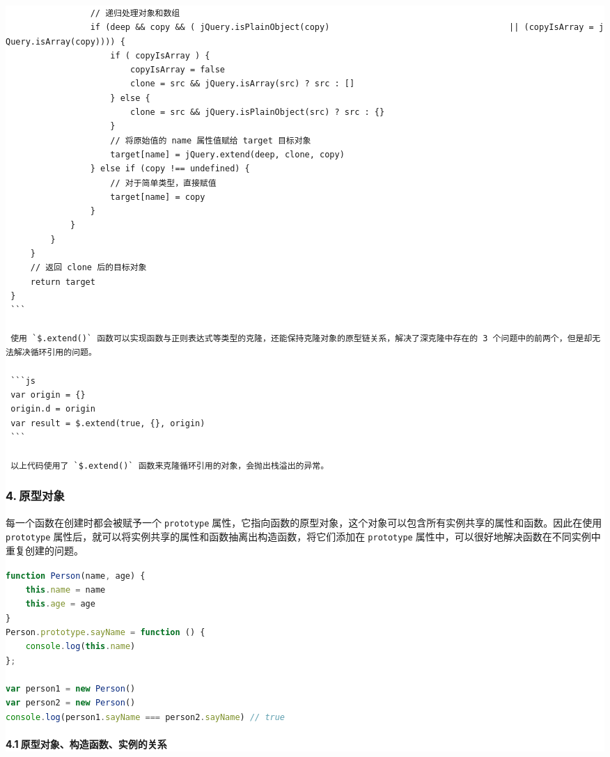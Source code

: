                      // 递归处理对象和数组
                     if (deep && copy && ( jQuery.isPlainObject(copy)                   				 || (copyIsArray = jQuery.isArray(copy)))) {
                         if ( copyIsArray ) {
                             copyIsArray = false
                             clone = src && jQuery.isArray(src) ? src : []
                         } else {
                             clone = src && jQuery.isPlainObject(src) ? src : {}
                         }
                         // 将原始值的 name 属性值赋给 target 目标对象
                         target[name] = jQuery.extend(deep, clone, copy)
                     } else if (copy !== undefined) {
                         // 对于简单类型，直接赋值
                         target[name] = copy
                     }
                 }
             }
         }
         // 返回 clone 后的目标对象
         return target
     }
     ```

     使用 `$.extend()` 函数可以实现函数与正则表达式等类型的克隆，还能保持克隆对象的原型链关系，解决了深克隆中存在的 3 个问题中的前两个，但是却无法解决循环引用的问题。

     ```js
     var origin = {}
     origin.d = origin
     var result = $.extend(true, {}, origin)
     ```

     以上代码使用了 `$.extend()` 函数来克隆循环引用的对象，会抛出栈溢出的异常。

### 4. 原型对象

每一个函数在创建时都会被赋予一个 `prototype` 属性，它指向函数的原型对象，这个对象可以包含所有实例共享的属性和函数。因此在使用 `prototype` 属性后，就可以将实例共享的属性和函数抽离出构造函数，将它们添加在 `prototype` 属性中，可以很好地解决函数在不同实例中重复创建的问题。

```js
function Person(name, age) {
    this.name = name
    this.age = age
}
Person.prototype.sayName = function () {
    console.log(this.name)
};

var person1 = new Person()
var person2 = new Person()
console.log(person1.sayName === person2.sayName) // true
```

#### 4.1 原型对象、构造函数、实例的关系

